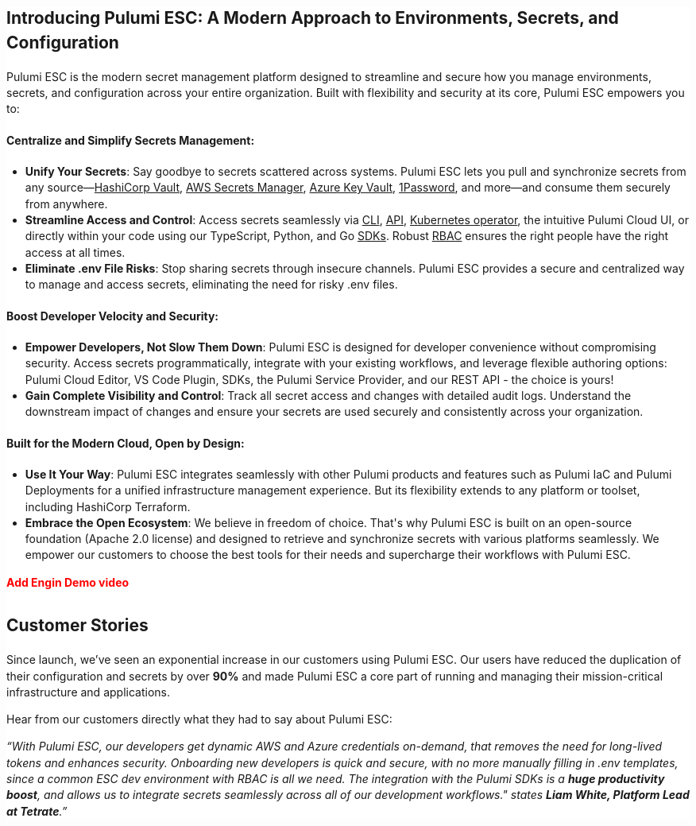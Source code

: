 ## Introducing Pulumi ESC: A Modern Approach to Environments, Secrets, and Configuration

Pulumi ESC is the modern secret management platform designed to streamline and secure how you manage environments, secrets, and configuration across your entire organization. Built with flexibility and security at its core, Pulumi ESC empowers you to:

#### Centralize and Simplify Secrets Management:

- **Unify Your Secrets**: Say goodbye to secrets scattered across systems. Pulumi ESC lets you pull and synchronize secrets from any source—[HashiCorp Vault](/docs/esc/integrations/dynamic-secrets/vault-secrets/), [AWS Secrets Manager](/docs/esc/integrations/dynamic-secrets/aws-secrets/), [Azure Key Vault](/docs/esc/integrations/dynamic-secrets/azure-secrets/), [1Password](/docs/esc/integrations/dynamic-secrets/1password-secrets/), and more—and consume them securely from anywhere.
- **Streamline Access and Control**: Access secrets seamlessly via [CLI](/docs/esc/cli/), [API](/docs/pulumi-cloud/reference/cloud-rest-api/#environments), [Kubernetes operator](https://external-secrets.io/latest/provider/pulumi/), the intuitive Pulumi Cloud UI, or directly within your code using our TypeScript, Python, and Go [SDKs](/docs/esc/development/languages-sdks/). Robust [RBAC](/docs/esc/environments/access-control/) ensures the right people have the right access at all times.
- **Eliminate .env File Risks**: Stop sharing secrets through insecure channels. Pulumi ESC provides a secure and centralized way to manage and access secrets, eliminating the need for risky .env files.

#### Boost Developer Velocity and Security:
- **Empower Developers, Not Slow Them Down**: Pulumi ESC is designed for developer convenience without compromising security. Access secrets programmatically, integrate with your existing workflows, and leverage flexible authoring options: Pulumi Cloud Editor, VS Code Plugin, SDKs, the Pulumi Service Provider, and our REST API - the choice is yours!
- **Gain Complete Visibility and Control**: Track all secret access and changes with detailed audit logs. Understand the downstream impact of changes and ensure your secrets are used securely and consistently across your organization.

#### Built for the Modern Cloud, Open by Design:
- **Use It Your Way**: Pulumi ESC integrates seamlessly with other Pulumi products and features such as Pulumi IaC and Pulumi Deployments for a unified infrastructure management experience. But its flexibility extends to any platform or toolset, including HashiCorp Terraform.
- **Embrace the Open Ecosystem**: We believe in freedom of choice. That's why Pulumi ESC is built on an open-source foundation (Apache 2.0 license) and designed to retrieve and synchronize secrets with various platforms seamlessly. We empower our customers to choose the best tools for their needs and supercharge their workflows with Pulumi ESC.

<span style="color:red">**Add Engin Demo video**</span>

## Customer Stories

Since launch, we’ve seen an exponential increase in our customers using Pulumi ESC. Our users have reduced the duplication of their configuration and secrets by over <b>90%</b> and made Pulumi ESC a core part of running and managing their mission-critical infrastructure and applications. 

Hear from our customers directly what they had to say about Pulumi ESC: 

<i>
“With Pulumi ESC, our developers get dynamic AWS and Azure credentials on-demand, that removes the need for long-lived tokens and enhances security. Onboarding new developers is quick and secure, with no more manually filling in .env templates, since a common ESC dev environment with RBAC is all we need. The integration with the Pulumi SDKs is a <b>huge productivity boost</b>, and allows us to integrate secrets seamlessly across all of our development workflows." states <b>Liam White, Platform Lead at Tetrate</b>.”
